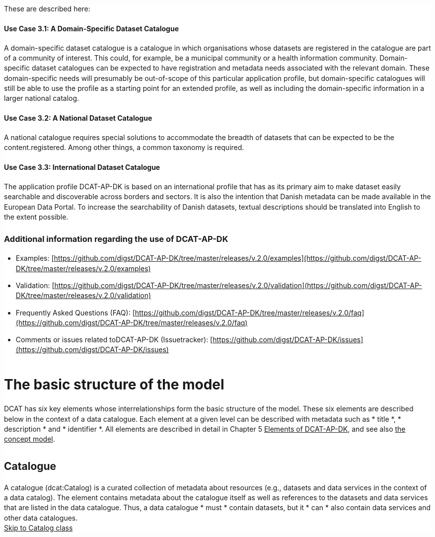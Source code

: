 These are described here:

#### Use Case 3.1: A Domain-Specific Dataset Catalogue
A domain-specific dataset catalogue is a catalogue in which organisations whose datasets are registered in the catalogue are part of a community of interest. This could, for example, be a municipal community or a health information community.
Domain-specific dataset catalogues can be expected to have registration and metadata needs associated with the relevant domain. These domain-specific needs will presumably be out-of-scope of this particular application profile, but domain-specific catalogues will still be able to use the profile as a starting point for an extended profile, as well as including the domain-specific information in a larger national catalog.


#### Use Case 3.2: A National Dataset Catalogue
A national catalogue requires special solutions to accommodate the breadth of datasets that can be expected to be the content.registered. Among other things, a common taxonomy is required.


#### Use Case 3.3: International Dataset Catalogue
The application profile DCAT-AP-DK is based on an international profile that has as its primary aim to make dataset easily searchable and discoverable across borders and sectors. It is also the intention that Danish metadata can be made available in the European Data Portal. To increase the searchability of Danish datasets, textual descriptions should be translated into English to the extent possible.


### Additional information regarding the use of DCAT-AP-DK
* Examples:
[https://github.com/digst/DCAT-AP-DK/tree/master/releases/v.2.0/examples](https://github.com/digst/DCAT-AP-DK/tree/master/releases/v.2.0/examples)

* Validation:
[https://github.com/digst/DCAT-AP-DK/tree/master/releases/v.2.0/validation](https://github.com/digst/DCAT-AP-DK/tree/master/releases/v.2.0/validation)

* Frequently Asked Questions (FAQ):
[https://github.com/digst/DCAT-AP-DK/tree/master/releases/v.2.0/faq](https://github.com/digst/DCAT-AP-DK/tree/master/releases/v.2.0/faq)

* Comments or issues related toDCAT-AP-DK (Issuetracker):
[https://github.com/digst/DCAT-AP-DK/issues](https://github.com/digst/DCAT-AP-DK/issues)


# The basic structure of the model
DCAT has six key elements whose interrelationships form the basic structure of the model. These six elements are described below in the context of a data catalogue. Each element at a given level can be described with metadata such as * title *, * description * and * identifier *. All elements are described in detail in Chapter 5 [Elements of DCAT-AP-DK](https://digst.github.io/DCAT-AP-DK/releases/v.2.0/docs/index-en.html#elements-in-dcat-ap-dk), and see also [the concept model](https://digst.github.io/DCAT-AP-DK/releases/v.2.0/docs/index-en.html#concept-model).


## Catalogue
A catalogue (dcat:Catalog) is a curated collection of metadata about resources (e.g., datasets and data services in the context of a data catalog). The element contains metadata about the catalogue itself as well as references to the datasets and data services that are listed in the data catalogue. Thus, a data catalogue * must * contain datasets, but it * can * also contain data services and other data catalogues. </br> [Skip to Catalog class](https://digst.github.io/DCAT-AP-DK/releases/v.2.0/docs/index-en.html#class-catalog)
